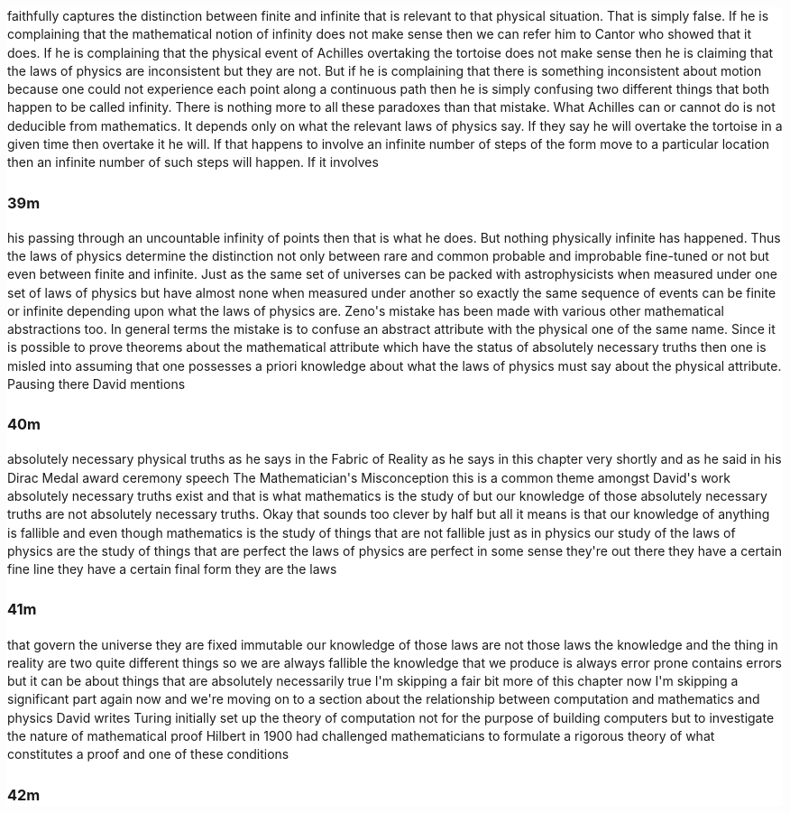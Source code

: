 faithfully captures the distinction between finite and infinite that is relevant to that physical situation. That is simply false. If he is complaining that the mathematical notion of infinity does not make sense then we can refer him to Cantor who showed that it does. If he is complaining that the physical event of Achilles overtaking the tortoise does not make sense then he is claiming that the laws of physics are inconsistent but they are not. But if he is complaining that there is something inconsistent about motion because one could not experience each point along a continuous path then he is simply confusing two different things that both happen to be called infinity. There is nothing more to all these paradoxes than that mistake. What Achilles can or cannot do is not deducible from mathematics. It depends only on what the relevant laws of physics say. If they say he will overtake the tortoise in a given time then overtake it he will. If that happens to involve an infinite number of steps of the form move to a particular location then an infinite number of such steps will happen. If it involves

### 39m

his passing through an uncountable infinity of points then that is what he does. But nothing physically infinite has happened. Thus the laws of physics determine the distinction not only between rare and common probable and improbable fine-tuned or not but even between finite and infinite. Just as the same set of universes can be packed with astrophysicists when measured under one set of laws of physics but have almost none when measured under another so exactly the same sequence of events can be finite or infinite depending upon what the laws of physics are. Zeno's mistake has been made with various other mathematical abstractions too. In general terms the mistake is to confuse an abstract attribute with the physical one of the same name. Since it is possible to prove theorems about the mathematical attribute which have the status of absolutely necessary truths then one is misled into assuming that one possesses a priori knowledge about what the laws of physics must say about the physical attribute. Pausing there David mentions

### 40m

absolutely necessary physical truths as he says in the Fabric of Reality as he says in this chapter very shortly and as he said in his Dirac Medal award ceremony speech The Mathematician's Misconception this is a common theme amongst David's work absolutely necessary truths exist and that is what mathematics is the study of but our knowledge of those absolutely necessary truths are not absolutely necessary truths. Okay that sounds too clever by half but all it means is that our knowledge of anything is fallible and even though mathematics is the study of things that are not fallible just as in physics our study of the laws of physics are the study of things that are perfect the laws of physics are perfect in some sense they're out there they have a certain fine line they have a certain final form they are the laws

### 41m

that govern the universe they are fixed immutable our knowledge of those laws are not those laws the knowledge and the thing in reality are two quite different things so we are always fallible the knowledge that we produce is always error prone contains errors but it can be about things that are absolutely necessarily true I'm skipping a fair bit more of this chapter now I'm skipping a significant part again now and we're moving on to a section about the relationship between computation and mathematics and physics David writes Turing initially set up the theory of computation not for the purpose of building computers but to investigate the nature of mathematical proof Hilbert in 1900 had challenged mathematicians to formulate a rigorous theory of what constitutes a proof and one of these conditions

### 42m
